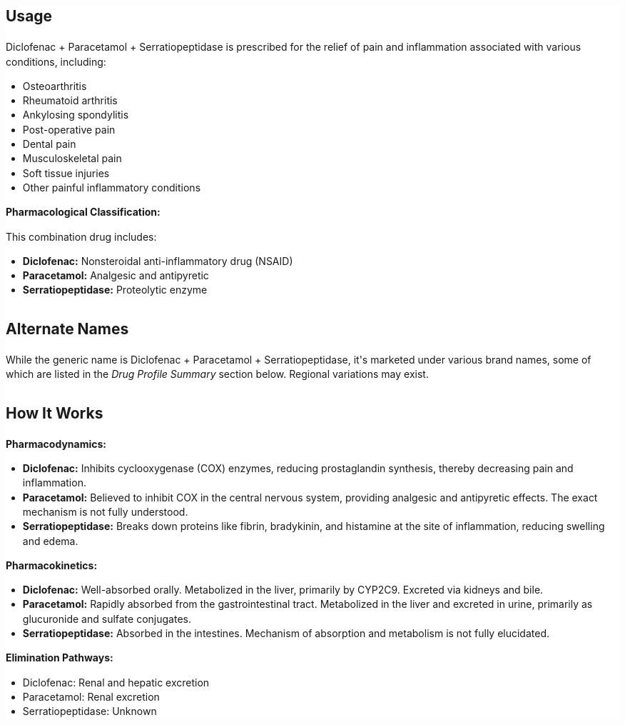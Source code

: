 ## **Usage**

Diclofenac + Paracetamol + Serratiopeptidase is prescribed for the relief of pain and inflammation associated with various conditions, including:

*   Osteoarthritis
*   Rheumatoid arthritis
*   Ankylosing spondylitis
*   Post-operative pain
*   Dental pain
*   Musculoskeletal pain
*   Soft tissue injuries
*   Other painful inflammatory conditions

**Pharmacological Classification:**

This combination drug includes:

*   **Diclofenac:** Nonsteroidal anti-inflammatory drug (NSAID)
*   **Paracetamol:** Analgesic and antipyretic
*   **Serratiopeptidase:** Proteolytic enzyme

## **Alternate Names**

While the generic name is Diclofenac + Paracetamol + Serratiopeptidase, it's marketed under various brand names, some of which are listed in the *Drug Profile Summary* section below. Regional variations may exist.

## **How It Works**

**Pharmacodynamics:**

*   **Diclofenac:** Inhibits cyclooxygenase (COX) enzymes, reducing prostaglandin synthesis, thereby decreasing pain and inflammation.
*   **Paracetamol:** Believed to inhibit COX in the central nervous system, providing analgesic and antipyretic effects. The exact mechanism is not fully understood.
*   **Serratiopeptidase:** Breaks down proteins like fibrin, bradykinin, and histamine at the site of inflammation, reducing swelling and edema.

**Pharmacokinetics:**

*   **Diclofenac:** Well-absorbed orally. Metabolized in the liver, primarily by CYP2C9. Excreted via kidneys and bile.
*   **Paracetamol:** Rapidly absorbed from the gastrointestinal tract. Metabolized in the liver and excreted in urine, primarily as glucuronide and sulfate conjugates.
*   **Serratiopeptidase:** Absorbed in the intestines. Mechanism of absorption and metabolism is not fully elucidated.

**Elimination Pathways:**

*   Diclofenac: Renal and hepatic excretion
*   Paracetamol: Renal excretion
*   Serratiopeptidase: Unknown
